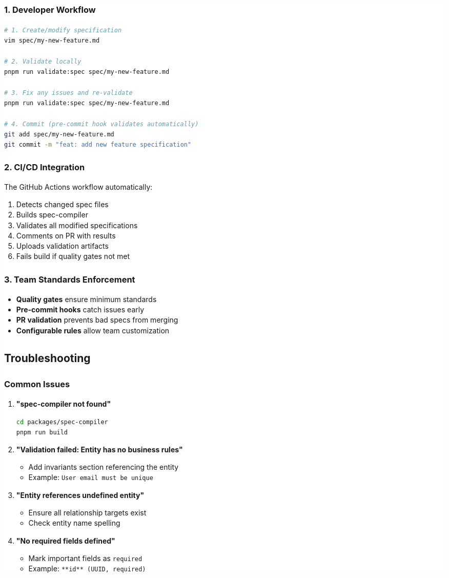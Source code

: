 ### 1. Developer Workflow

```bash
# 1. Create/modify specification
vim spec/my-new-feature.md

# 2. Validate locally
pnpm run validate:spec spec/my-new-feature.md

# 3. Fix any issues and re-validate
pnpm run validate:spec spec/my-new-feature.md

# 4. Commit (pre-commit hook validates automatically)
git add spec/my-new-feature.md
git commit -m "feat: add new feature specification"
```

### 2. CI/CD Integration

The GitHub Actions workflow automatically:
1. Detects changed spec files
2. Builds spec-compiler
3. Validates all modified specifications
4. Comments on PR with results
5. Uploads validation artifacts
6. Fails build if quality gates not met

### 3. Team Standards Enforcement

- **Quality gates** ensure minimum standards
- **Pre-commit hooks** catch issues early
- **PR validation** prevents bad specs from merging
- **Configurable rules** allow team customization

## Troubleshooting

### Common Issues

1. **"spec-compiler not found"**
   ```bash
   cd packages/spec-compiler
   pnpm run build
   ```

2. **"Validation failed: Entity has no business rules"**
   - Add invariants section referencing the entity
   - Example: `User email must be unique`

3. **"Entity references undefined entity"**
   - Ensure all relationship targets exist
   - Check entity name spelling

4. **"No required fields defined"**
   - Mark important fields as `required`
   - Example: `**id** (UUID, required)`

